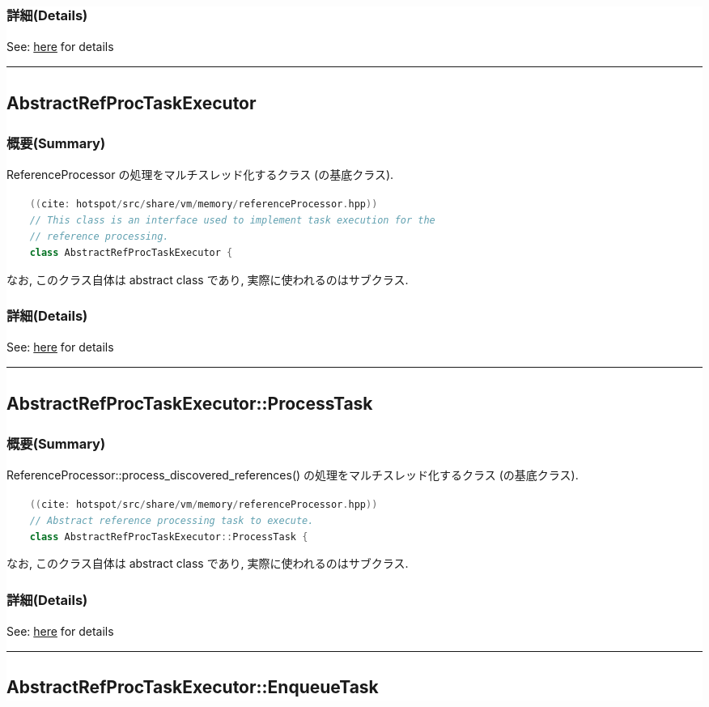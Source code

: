 


### 詳細(Details)
See: [here](../doxygen/classReferenceProcessorMTProcMutator.html) for details

---
## <a name="noUFjRpHs_" id="noUFjRpHs_">AbstractRefProcTaskExecutor</a>

### 概要(Summary)
ReferenceProcessor の処理をマルチスレッド化するクラス (の基底クラス).


```cpp
    ((cite: hotspot/src/share/vm/memory/referenceProcessor.hpp))
    // This class is an interface used to implement task execution for the
    // reference processing.
    class AbstractRefProcTaskExecutor {
```

なお, このクラス自体は abstract class であり, 実際に使われるのはサブクラス.




### 詳細(Details)
See: [here](../doxygen/classAbstractRefProcTaskExecutor.html) for details

---
## <a name="noUdQfTP1q" id="noUdQfTP1q">AbstractRefProcTaskExecutor::ProcessTask</a>

### 概要(Summary)
ReferenceProcessor::process_discovered_references() の処理をマルチスレッド化するクラス (の基底クラス).


```cpp
    ((cite: hotspot/src/share/vm/memory/referenceProcessor.hpp))
    // Abstract reference processing task to execute.
    class AbstractRefProcTaskExecutor::ProcessTask {
```

なお, このクラス自体は abstract class であり, 実際に使われるのはサブクラス.




### 詳細(Details)
See: [here](../doxygen/classAbstractRefProcTaskExecutor_1_1ProcessTask.html) for details

---
## <a name="noh1wmR4--" id="noh1wmR4--">AbstractRefProcTaskExecutor::EnqueueTask</a>
